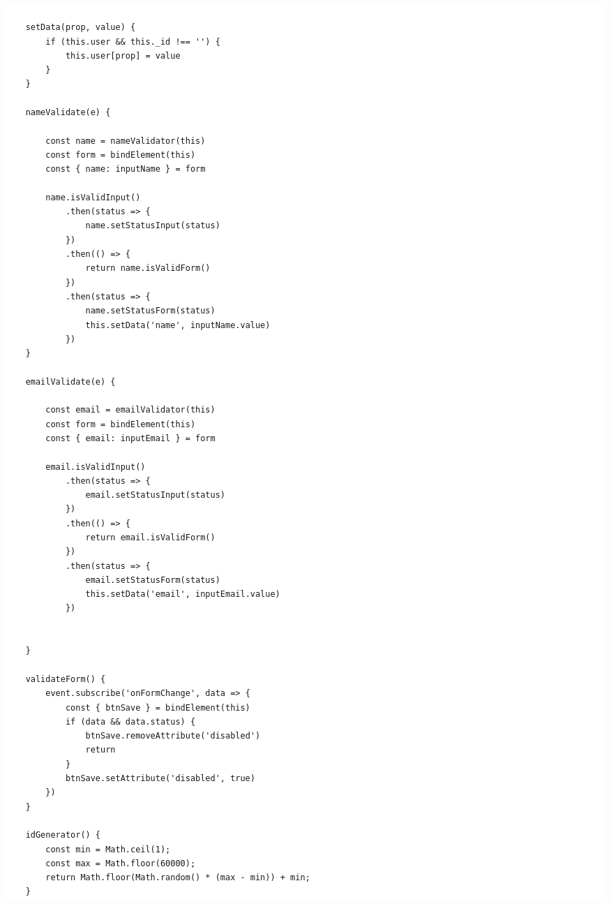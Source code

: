 ```

    setData(prop, value) {
        if (this.user && this._id !== '') {
            this.user[prop] = value
        }
    }

    nameValidate(e) {

        const name = nameValidator(this)
        const form = bindElement(this)
        const { name: inputName } = form

        name.isValidInput()
            .then(status => {
                name.setStatusInput(status)
            })
            .then(() => {
                return name.isValidForm()
            })
            .then(status => {
                name.setStatusForm(status)
                this.setData('name', inputName.value)
            })
    }

    emailValidate(e) {

        const email = emailValidator(this)
        const form = bindElement(this)
        const { email: inputEmail } = form

        email.isValidInput()
            .then(status => {
                email.setStatusInput(status)
            })
            .then(() => {
                return email.isValidForm()
            })
            .then(status => {
                email.setStatusForm(status)
                this.setData('email', inputEmail.value)
            })


    }

    validateForm() {
        event.subscribe('onFormChange', data => {
            const { btnSave } = bindElement(this)
            if (data && data.status) {
                btnSave.removeAttribute('disabled')
                return
            }
            btnSave.setAttribute('disabled', true)
        })
    }

    idGenerator() {
        const min = Math.ceil(1);
        const max = Math.floor(60000);
        return Math.floor(Math.random() * (max - min)) + min;
    }
```